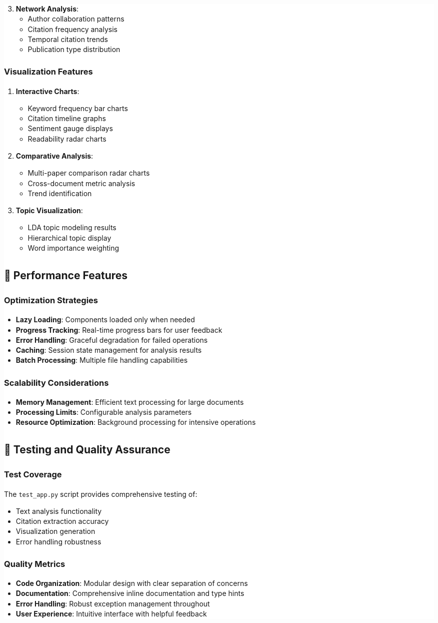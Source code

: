 3. **Network Analysis**:
   - Author collaboration patterns
   - Citation frequency analysis
   - Temporal citation trends
   - Publication type distribution

### Visualization Features
1. **Interactive Charts**:
   - Keyword frequency bar charts
   - Citation timeline graphs
   - Sentiment gauge displays
   - Readability radar charts

2. **Comparative Analysis**:
   - Multi-paper comparison radar charts
   - Cross-document metric analysis
   - Trend identification

3. **Topic Visualization**:
   - LDA topic modeling results
   - Hierarchical topic display
   - Word importance weighting

## 🚀 Performance Features

### Optimization Strategies
- **Lazy Loading**: Components loaded only when needed
- **Progress Tracking**: Real-time progress bars for user feedback
- **Error Handling**: Graceful degradation for failed operations
- **Caching**: Session state management for analysis results
- **Batch Processing**: Multiple file handling capabilities

### Scalability Considerations
- **Memory Management**: Efficient text processing for large documents
- **Processing Limits**: Configurable analysis parameters
- **Resource Optimization**: Background processing for intensive operations

## 🧪 Testing and Quality Assurance

### Test Coverage
The `test_app.py` script provides comprehensive testing of:
- Text analysis functionality
- Citation extraction accuracy
- Visualization generation
- Error handling robustness

### Quality Metrics
- **Code Organization**: Modular design with clear separation of concerns
- **Documentation**: Comprehensive inline documentation and type hints
- **Error Handling**: Robust exception management throughout
- **User Experience**: Intuitive interface with helpful feedback
